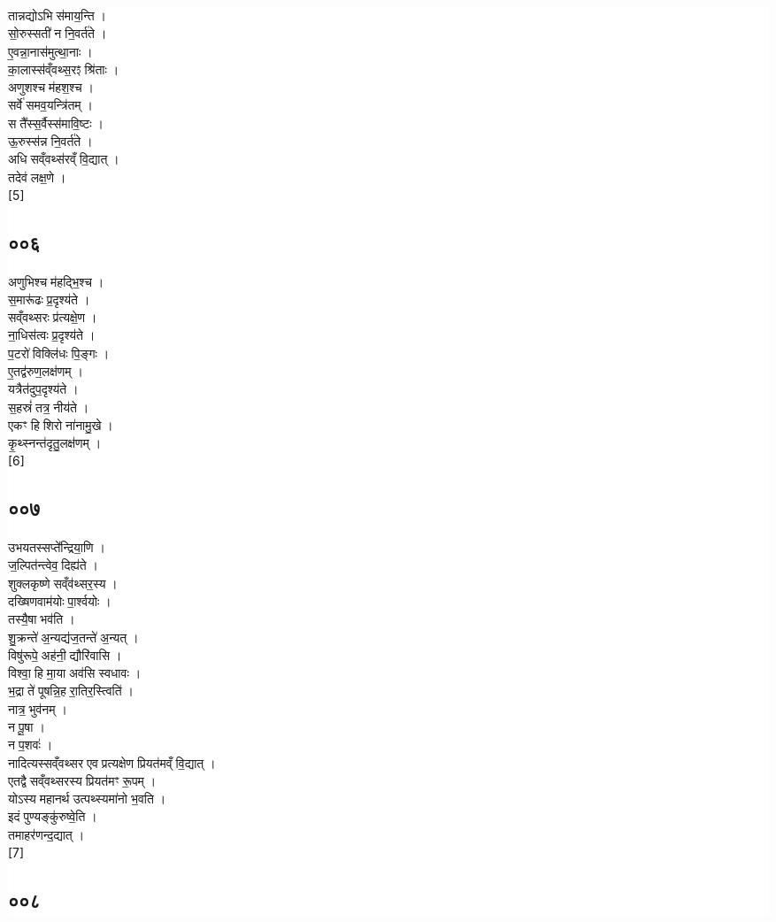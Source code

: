   
तान्नद्योऽभि स॑माय॒न्ति ।  
सो॒रुस्सती॑ न नि॒वर्त॑ते ।  
ए॒वन्ना॒नास॑मुत्था॒नाः ।  
का॒लास्स॑व्ँवथ्स॒रꣵ श्रि॑ताः ।  
अणुशश्च म॑हश॒श्च ।  
सर्वे॑ समव॒यन्त्रि॑तम् ।  
स तै᳚स्स॒र्वैस्स॑मावि॒ष्टः ।  
ऊ॒रुस्स॑न्न नि॒वर्त॑ते ।  
अधि सव्ँवथ्स॑रव्ँ वि॒द्यात् ।  
तदेव॑ लक्ष॒णे ।  
[5]

## ००६ 

  
अणुभिश्च म॑हद्भि॒श्च ।  
स॒मारू॑ढः प्र॒दृश्य॑ते ।  
सव्ँवथ्सरः प्र॑त्यक्षे॒ण ।  
ना॒धिस॑त्वः प्र॒दृश्य॑ते ।  
प॒टरो॑ विक्लि॑धः पि॒ङ्गः ।  
ए॒तद्व॑रुण॒लक्ष॑णम् ।  
यत्रैत॑दुप॒दृश्य॑ते ।  
स॒हस्रं॑ तत्र॒ नीय॑ते ।  
एकꣳ हि शिरो ना॑नामु॒खे ।  
कृ॒थ्स्नन्त॑दृतु॒लक्ष॑णम् ।  
[6]

## ००७ 

  
उभयतस्सप्ते᳚न्द्रिया॒णि ।  
ज॒ल्पित॑न्त्वेव॒ दिह्य॑ते ।  
शुक्लकृष्णे सव्ँव॑थ्सर॒स्य ।  
दख्षिणवाम॑योः पा॒र्श्वयोः ।  
तस्यै॒षा भव॑ति ।  
शु॒क्रन्ते॑ अ॒न्यद्य॑ज॒तन्ते॑ अ॒न्यत् ।  
विषु॑रूपे॒ अह॑नी॒ द्यौरि॑वासि ।  
विश्वा॒ हि मा॒या अव॑सि स्वधावः ।  
भ॒द्रा ते॑ पूषन्नि॒ह रा॒तिर॒स्त्विति॑ ।  
नात्र॒ भुव॑नम् ।  
न पू॒षा ।  
न प॒शवः॑ ।  
नादित्यस्सव्ँवथ्सर एव प्रत्यक्षेण प्रियत॑मव्ँ वि॒द्यात् ।  
एतद्वै सव्ँवथ्सरस्य प्रियत॑मꣳ रू॒पम् ।  
योऽस्य महानर्थ उत्पथ्स्यमा॑नो भ॒वति ।  
इदं पुण्यङ्कु॑रुष्वे॒ति ।  
तमाहर॑णन्द॒द्यात् ।  
[7]

## ००८ 
